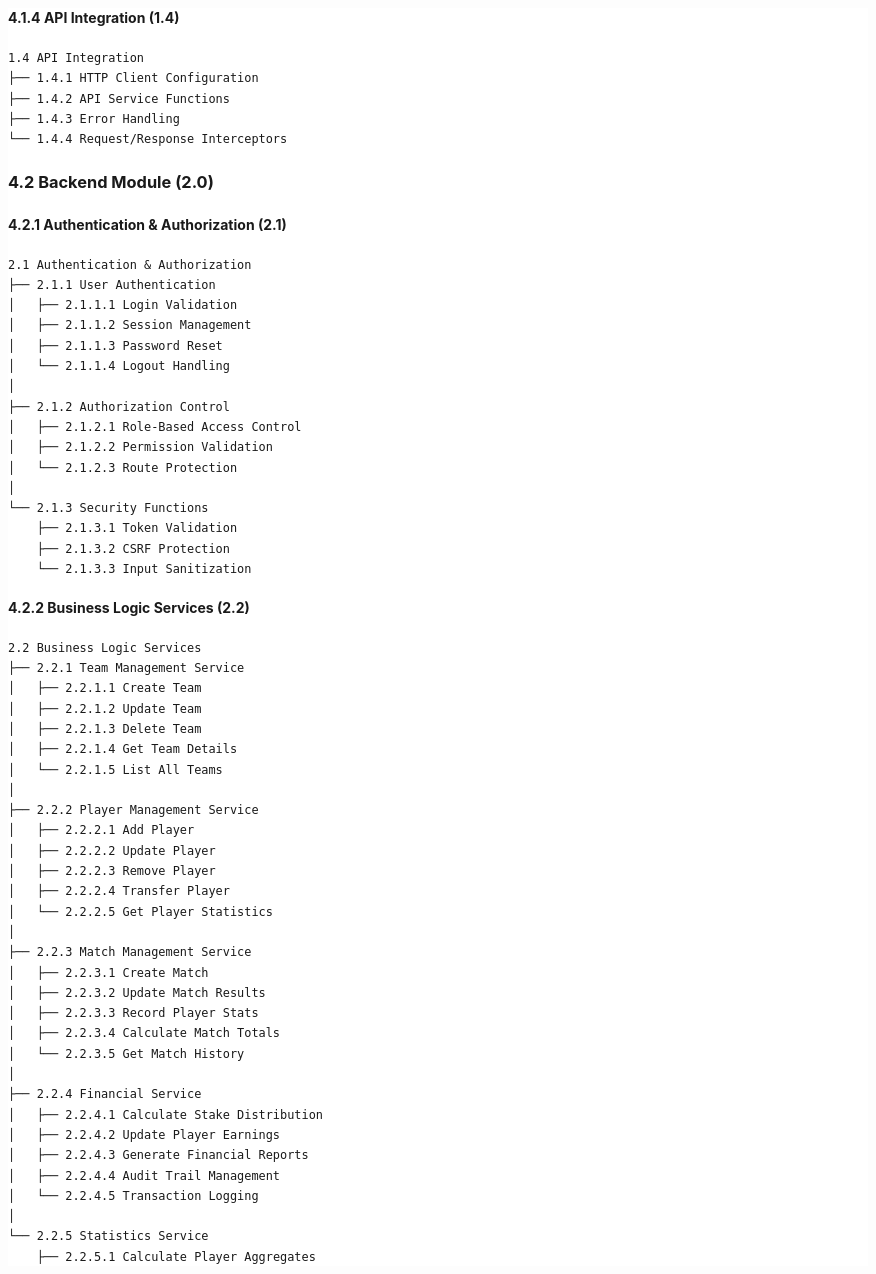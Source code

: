#### 4.1.4 API Integration (1.4)
```
1.4 API Integration
├── 1.4.1 HTTP Client Configuration
├── 1.4.2 API Service Functions
├── 1.4.3 Error Handling
└── 1.4.4 Request/Response Interceptors
```

### 4.2 Backend Module (2.0)

#### 4.2.1 Authentication & Authorization (2.1)
```
2.1 Authentication & Authorization
├── 2.1.1 User Authentication
│   ├── 2.1.1.1 Login Validation
│   ├── 2.1.1.2 Session Management
│   ├── 2.1.1.3 Password Reset
│   └── 2.1.1.4 Logout Handling
│
├── 2.1.2 Authorization Control
│   ├── 2.1.2.1 Role-Based Access Control
│   ├── 2.1.2.2 Permission Validation
│   └── 2.1.2.3 Route Protection
│
└── 2.1.3 Security Functions
    ├── 2.1.3.1 Token Validation
    ├── 2.1.3.2 CSRF Protection
    └── 2.1.3.3 Input Sanitization
```

#### 4.2.2 Business Logic Services (2.2)
```
2.2 Business Logic Services
├── 2.2.1 Team Management Service
│   ├── 2.2.1.1 Create Team
│   ├── 2.2.1.2 Update Team
│   ├── 2.2.1.3 Delete Team
│   ├── 2.2.1.4 Get Team Details
│   └── 2.2.1.5 List All Teams
│
├── 2.2.2 Player Management Service
│   ├── 2.2.2.1 Add Player
│   ├── 2.2.2.2 Update Player
│   ├── 2.2.2.3 Remove Player
│   ├── 2.2.2.4 Transfer Player
│   └── 2.2.2.5 Get Player Statistics
│
├── 2.2.3 Match Management Service
│   ├── 2.2.3.1 Create Match
│   ├── 2.2.3.2 Update Match Results
│   ├── 2.2.3.3 Record Player Stats
│   ├── 2.2.3.4 Calculate Match Totals
│   └── 2.2.3.5 Get Match History
│
├── 2.2.4 Financial Service
│   ├── 2.2.4.1 Calculate Stake Distribution
│   ├── 2.2.4.2 Update Player Earnings
│   ├── 2.2.4.3 Generate Financial Reports
│   ├── 2.2.4.4 Audit Trail Management
│   └── 2.2.4.5 Transaction Logging
│
└── 2.2.5 Statistics Service
    ├── 2.2.5.1 Calculate Player Aggregates
```